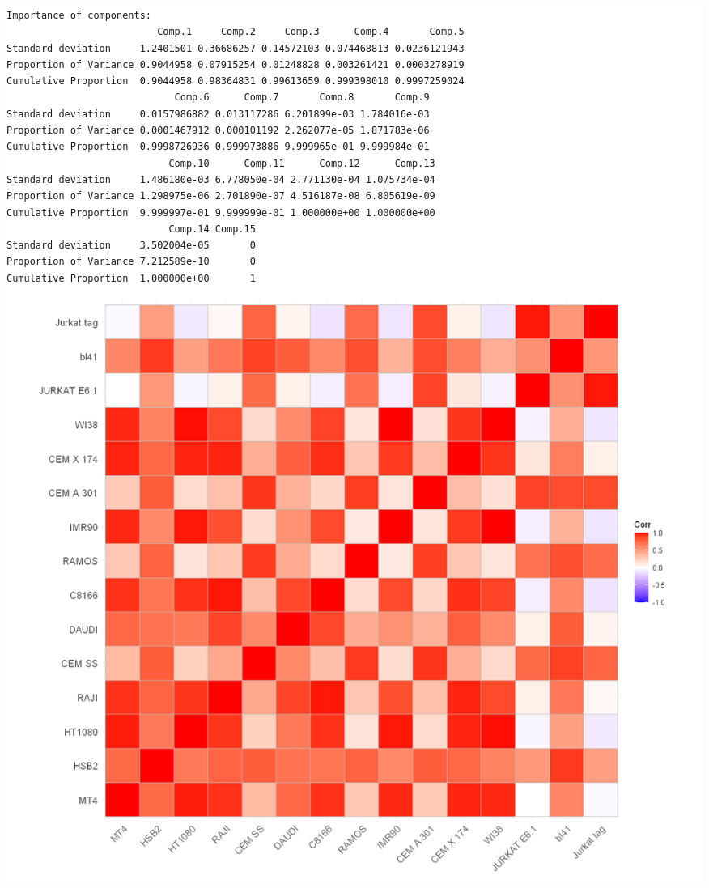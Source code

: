  
    Importance of components:
                              Comp.1     Comp.2     Comp.3      Comp.4       Comp.5
    Standard deviation     1.2401501 0.36686257 0.14572103 0.074468813 0.0236121943
    Proportion of Variance 0.9044958 0.07915254 0.01248828 0.003261421 0.0003278919
    Cumulative Proportion  0.9044958 0.98364831 0.99613659 0.999398010 0.9997259024
                                 Comp.6      Comp.7       Comp.8       Comp.9
    Standard deviation     0.0157986882 0.013117286 6.201899e-03 1.784016e-03
    Proportion of Variance 0.0001467912 0.000101192 2.262077e-05 1.871783e-06
    Cumulative Proportion  0.9998726936 0.999973886 9.999965e-01 9.999984e-01
                                Comp.10      Comp.11      Comp.12      Comp.13
    Standard deviation     1.486180e-03 6.778050e-04 2.771130e-04 1.075734e-04
    Proportion of Variance 1.298975e-06 2.701890e-07 4.516187e-08 6.805619e-09
    Cumulative Proportion  9.999997e-01 9.999999e-01 1.000000e+00 1.000000e+00
                                Comp.14 Comp.15
    Standard deviation     3.502004e-05       0
    Proportion of Variance 7.212589e-10       0
    Cumulative Proportion  1.000000e+00       1
 

 
![](readme_asset/ee053db51885ffbfb90e877b267da95488c607ff.png)  
 